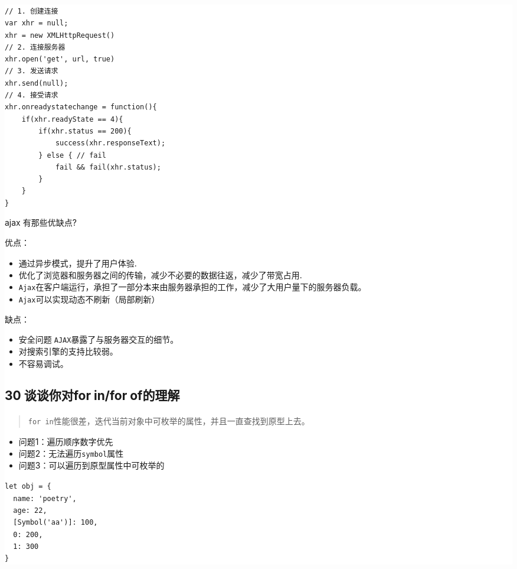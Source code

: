 ```
// 1. 创建连接
var xhr = null;
xhr = new XMLHttpRequest()
// 2. 连接服务器
xhr.open('get', url, true)
// 3. 发送请求
xhr.send(null);
// 4. 接受请求
xhr.onreadystatechange = function(){
    if(xhr.readyState == 4){
        if(xhr.status == 200){
            success(xhr.responseText);
        } else { // fail
            fail && fail(xhr.status);
        }
    }
}

```

ajax 有那些优缺点?

优点：

-   通过异步模式，提升了用户体验.
-   优化了浏览器和服务器之间的传输，减少不必要的数据往返，减少了带宽占用.
-   `Ajax`在客户端运行，承担了一部分本来由服务器承担的工作，减少了大用户量下的服务器负载。
-   `Ajax`可以实现动态不刷新（局部刷新）

缺点：

-   安全问题 `AJAX`暴露了与服务器交互的细节。
-   对搜索引擎的支持比较弱。
-   不容易调试。

30 谈谈你对for in/for of的理解
--------------------------------------------------------------------------------------------------------------------------------------------------------------------------------------------

> `for in`性能很差，迭代当前对象中可枚举的属性，并且一直查找到原型上去。

-   问题1：遍历顺序数字优先
-   问题2：无法遍历`symbol`属性
-   问题3：可以遍历到原型属性中可枚举的

```
let obj = {
  name: 'poetry',
  age: 22,
  [Symbol('aa')]: 100,
  0: 200,
  1: 300
}

```
